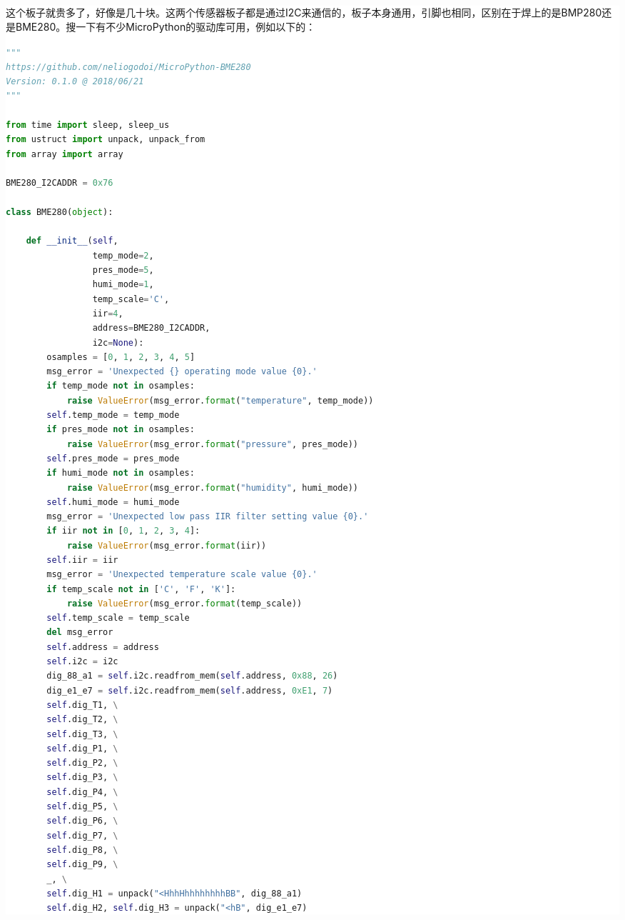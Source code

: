 ​    这个板子就贵多了，好像是几十块。这两个传感器板子都是通过I2C来通信的，板子本身通用，引脚也相同，区别在于焊上的是BMP280还是BME280。搜一下有不少MicroPython的驱动库可用，例如以下的：

```python
"""
https://github.com/neliogodoi/MicroPython-BME280
Version: 0.1.0 @ 2018/06/21
"""

from time import sleep, sleep_us
from ustruct import unpack, unpack_from
from array import array

BME280_I2CADDR = 0x76

class BME280(object):

    def __init__(self,
                 temp_mode=2,
                 pres_mode=5,
                 humi_mode=1,
                 temp_scale='C',
                 iir=4,
                 address=BME280_I2CADDR,
                 i2c=None):
        osamples = [0, 1, 2, 3, 4, 5]
        msg_error = 'Unexpected {} operating mode value {0}.'
        if temp_mode not in osamples:
            raise ValueError(msg_error.format("temperature", temp_mode))
        self.temp_mode = temp_mode
        if pres_mode not in osamples:
            raise ValueError(msg_error.format("pressure", pres_mode))
        self.pres_mode = pres_mode
        if humi_mode not in osamples:
            raise ValueError(msg_error.format("humidity", humi_mode))
        self.humi_mode = humi_mode
        msg_error = 'Unexpected low pass IIR filter setting value {0}.'
        if iir not in [0, 1, 2, 3, 4]:
            raise ValueError(msg_error.format(iir))
        self.iir = iir
        msg_error = 'Unexpected temperature scale value {0}.'
        if temp_scale not in ['C', 'F', 'K']:
            raise ValueError(msg_error.format(temp_scale))
        self.temp_scale = temp_scale
        del msg_error
        self.address = address
        self.i2c = i2c
        dig_88_a1 = self.i2c.readfrom_mem(self.address, 0x88, 26)
        dig_e1_e7 = self.i2c.readfrom_mem(self.address, 0xE1, 7)
        self.dig_T1, \
        self.dig_T2, \
        self.dig_T3, \
        self.dig_P1, \
        self.dig_P2, \
        self.dig_P3, \
        self.dig_P4, \
        self.dig_P5, \
        self.dig_P6, \
        self.dig_P7, \
        self.dig_P8, \
        self.dig_P9, \
        _, \
        self.dig_H1 = unpack("<HhhHhhhhhhhhBB", dig_88_a1)
        self.dig_H2, self.dig_H3 = unpack("<hB", dig_e1_e7)
```